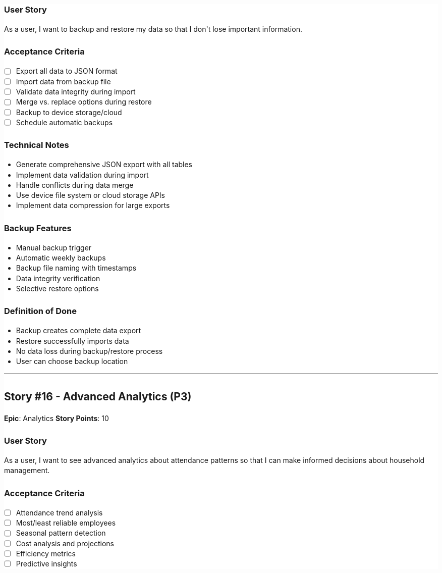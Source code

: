 ### User Story
As a user, I want to backup and restore my data so that I don't lose important information.

### Acceptance Criteria
- [ ] Export all data to JSON format
- [ ] Import data from backup file
- [ ] Validate data integrity during import
- [ ] Merge vs. replace options during restore
- [ ] Backup to device storage/cloud
- [ ] Schedule automatic backups

### Technical Notes
- Generate comprehensive JSON export with all tables
- Implement data validation during import
- Handle conflicts during data merge
- Use device file system or cloud storage APIs
- Implement data compression for large exports

### Backup Features
- Manual backup trigger
- Automatic weekly backups
- Backup file naming with timestamps
- Data integrity verification
- Selective restore options

### Definition of Done
- Backup creates complete data export
- Restore successfully imports data
- No data loss during backup/restore process
- User can choose backup location

---

## **Story #16** - Advanced Analytics (P3)
**Epic**: Analytics
**Story Points**: 10

### User Story
As a user, I want to see advanced analytics about attendance patterns so that I can make informed decisions about household management.

### Acceptance Criteria
- [ ] Attendance trend analysis
- [ ] Most/least reliable employees
- [ ] Seasonal pattern detection
- [ ] Cost analysis and projections
- [ ] Efficiency metrics
- [ ] Predictive insights
